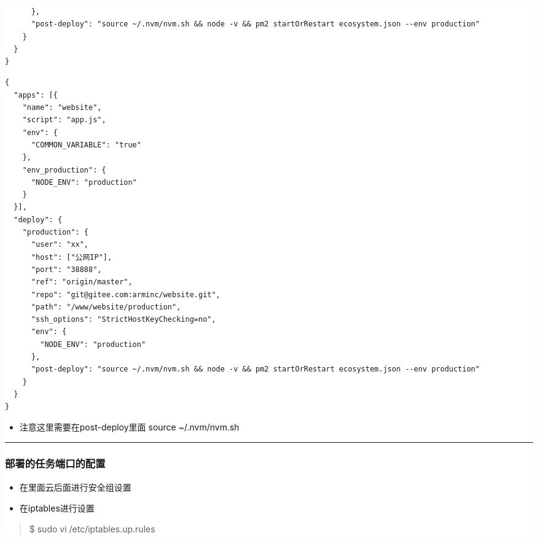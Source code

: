 ```
      },
      "post-deploy": "source ~/.nvm/nvm.sh && node -v && pm2 startOrRestart ecosystem.json --env production"
    }
  }
}

```

```
{
  "apps": [{
    "name": "website",
    "script": "app.js",
    "env": {
      "COMMON_VARIABLE": "true"
    },
    "env_production": {
      "NODE_ENV": "production"
    }
  }],
  "deploy": {
    "production": {
      "user": "xx",
      "host": ["公网IP"],
      "port": "38888",
      "ref": "origin/master",
      "repo": "git@gitee.com:arminc/website.git",
      "path": "/www/website/production",
      "ssh_options": "StrictHostKeyChecking=no",
      "env": {
        "NODE_ENV": "production"
      },
      "post-deploy": "source ~/.nvm/nvm.sh && node -v && pm2 startOrRestart ecosystem.json --env production"
    }
  }
}
```

* 注意这里需要在post-deploy里面 source ~/.nvm/nvm.sh




------------------------------------------

### 部署的任务端口的配置

* 在里面云后面进行安全组设置

* 在iptables进行设置

>$ sudo vi /etc/iptables.up.rules
